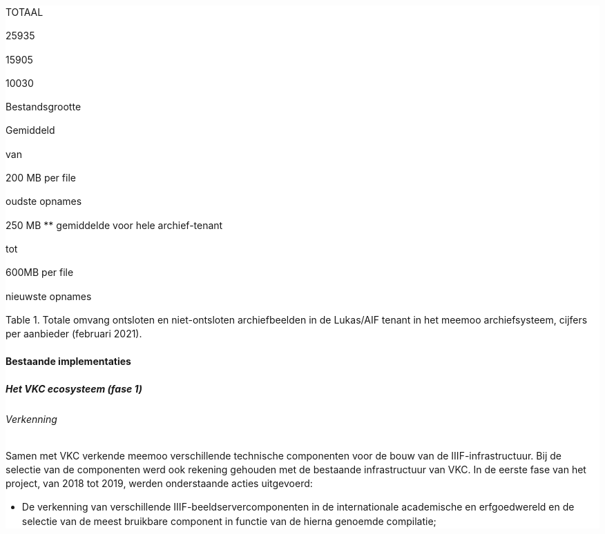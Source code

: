 </tr>
<tr class="even">
<td class="tableblock halign-left valign-top"><p>TOTAAL</p></td>
<td class="tableblock halign-left valign-top"><p>25935</p></td>
<td class="tableblock halign-left valign-top"><p>15905</p></td>
<td class="tableblock halign-left valign-top"><p>10030</p></td>
</tr>
<tr class="odd">
<td class="tableblock halign-left valign-top"></td>
<td class="tableblock halign-left valign-top"></td>
<td class="tableblock halign-left valign-top"></td>
<td class="tableblock halign-left valign-top"></td>
</tr>
<tr class="even">
<td class="tableblock halign-left valign-top"><p>Bestandsgrootte</p></td>
<td class="tableblock halign-left valign-top"><p>Gemiddeld</p></td>
<td class="tableblock halign-left valign-top"></td>
<td class="tableblock halign-left valign-top"></td>
</tr>
<tr class="odd">
<td class="tableblock halign-left valign-top"><p>van</p></td>
<td class="tableblock halign-left valign-top"><p>200 MB per file</p></td>
<td class="tableblock halign-left valign-top"><p>oudste opnames</p></td>
<td class="tableblock halign-left valign-top"><p>250 MB ** gemiddelde voor hele archief-tenant</p></td>
</tr>
<tr class="even">
<td class="tableblock halign-left valign-top"><p>tot</p></td>
<td class="tableblock halign-left valign-top"></td>
<td class="tableblock halign-left valign-top"><p>600MB per file</p></td>
<td class="tableblock halign-left valign-top"><p>nieuwste opnames</p></td>
</tr>
</tbody>
</table>

Table 1. Totale omvang ontsloten en niet-ontsloten archiefbeelden in de
Lukas/AIF tenant in het meemoo archiefsysteem, cijfers per aanbieder
(februari 2021).

#### Bestaande implementaties

##### Het VKC ecosysteem (fase 1)

###### Verkenning

Samen met VKC verkende meemoo verschillende technische componenten voor
de bouw van de IIIF-infrastructuur. Bij de selectie van de componenten
werd ook rekening gehouden met de bestaande infrastructuur van VKC. In
de eerste fase van het project, van 2018 tot 2019, werden onderstaande
acties uitgevoerd:

-   De verkenning van verschillende IIIF-beeldservercomponenten in de
    internationale academische en erfgoedwereld en de selectie van de
    meest bruikbare component in functie van de hierna genoemde
    compilatie;
